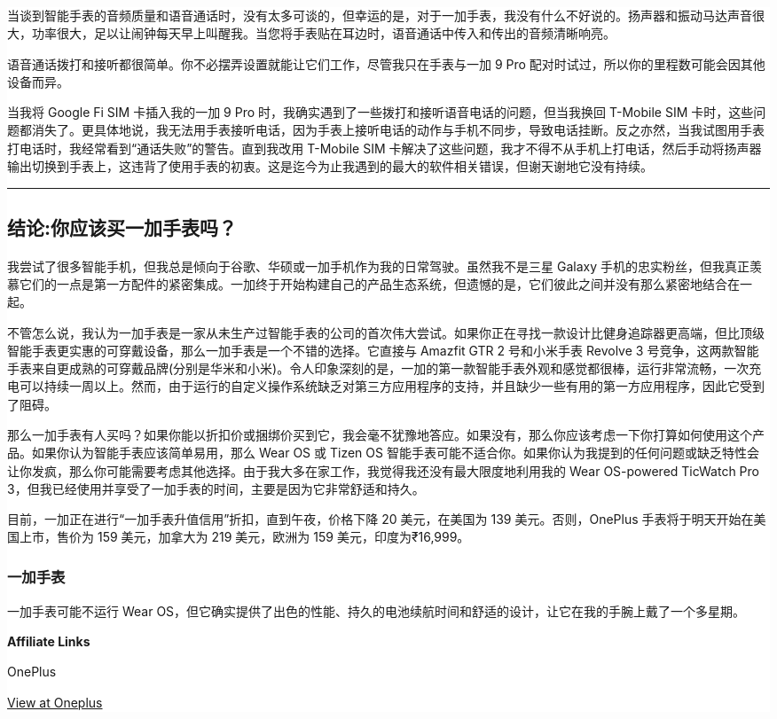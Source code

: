 当谈到智能手表的音频质量和语音通话时，没有太多可谈的，但幸运的是，对于一加手表，我没有什么不好说的。扬声器和振动马达声音很大，功率很大，足以让闹钟每天早上叫醒我。当您将手表贴在耳边时，语音通话中传入和传出的音频清晰响亮。

语音通话拨打和接听都很简单。你不必摆弄设置就能让它们工作，尽管我只在手表与一加 9 Pro 配对时试过，所以你的里程数可能会因其他设备而异。

当我将 Google Fi SIM 卡插入我的一加 9 Pro 时，我确实遇到了一些拨打和接听语音电话的问题，但当我换回 T-Mobile SIM 卡时，这些问题都消失了。更具体地说，我无法用手表接听电话，因为手表上接听电话的动作与手机不同步，导致电话挂断。反之亦然，当我试图用手表打电话时，我经常看到“通话失败”的警告。直到我改用 T-Mobile SIM 卡解决了这些问题，我才不得不从手机上打电话，然后手动将扬声器输出切换到手表上，这违背了使用手表的初衷。这是迄今为止我遇到的最大的软件相关错误，但谢天谢地它没有持续。

* * *

## 结论:你应该买一加手表吗？

我尝试了很多智能手机，但我总是倾向于谷歌、华硕或一加手机作为我的日常驾驶。虽然我不是三星 Galaxy 手机的忠实粉丝，但我真正羡慕它们的一点是第一方配件的紧密集成。一加终于开始构建自己的产品生态系统，但遗憾的是，它们彼此之间并没有那么紧密地结合在一起。

不管怎么说，我认为一加手表是一家从未生产过智能手表的公司的首次伟大尝试。如果你正在寻找一款设计比健身追踪器更高端，但比顶级智能手表更实惠的可穿戴设备，那么一加手表是一个不错的选择。它直接与 Amazfit GTR 2 号和小米手表 Revolve 3 号竞争，这两款智能手表来自更成熟的可穿戴品牌(分别是华米和小米)。令人印象深刻的是，一加的第一款智能手表外观和感觉都很棒，运行非常流畅，一次充电可以持续一周以上。然而，由于运行的自定义操作系统缺乏对第三方应用程序的支持，并且缺少一些有用的第一方应用程序，因此它受到了阻碍。

那么一加手表有人买吗？如果你能以折扣价或捆绑价买到它，我会毫不犹豫地答应。如果没有，那么你应该考虑一下你打算如何使用这个产品。如果你认为智能手表应该简单易用，那么 Wear OS 或 Tizen OS 智能手表可能不适合你。如果你认为我提到的任何问题或缺乏特性会让你发疯，那么你可能需要考虑其他选择。由于我大多在家工作，我觉得我还没有最大限度地利用我的 Wear OS-powered TicWatch Pro 3，但我已经使用并享受了一加手表的时间，主要是因为它非常舒适和持久。

目前，一加正在进行“一加手表升值信用”折扣，直到午夜，价格下降 20 美元，在美国为 139 美元。否则，OnePlus 手表将于明天开始在美国上市，售价为 159 美元，加拿大为 219 美元，欧洲为 159 美元，印度为₹16,999。

### 一加手表

一加手表可能不运行 Wear OS，但它确实提供了出色的性能、持久的电池续航时间和舒适的设计，让它在我的手腕上戴了一个多星期。

**Affiliate Links**

OnePlus

[View at Oneplus](https://onepluscom.pxf.io/c/2233363/916678/12532?subId1=UUxdaUeUpU1823&subId2=exda&u=https%3A%2F%2Fwww.oneplus.com%2Fus%2Fproduct%2Foneplus-watch&ourl=https%3A%2F%2Fwww.oneplus.com%2Fproduct%2Foneplus-watch)